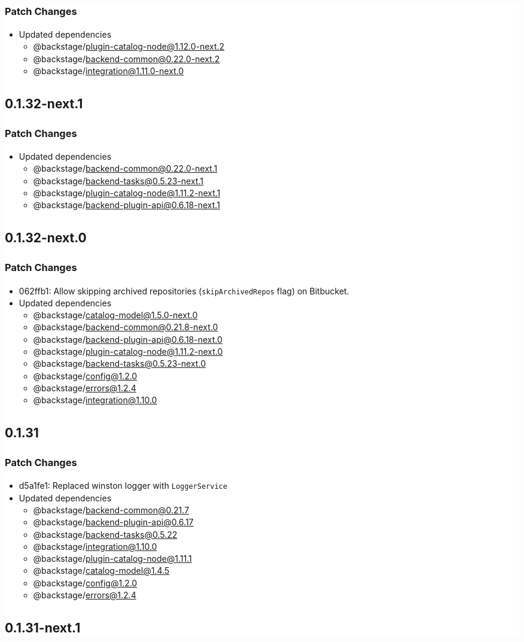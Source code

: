 ### Patch Changes

- Updated dependencies
  - @backstage/plugin-catalog-node@1.12.0-next.2
  - @backstage/backend-common@0.22.0-next.2
  - @backstage/integration@1.11.0-next.0

## 0.1.32-next.1

### Patch Changes

- Updated dependencies
  - @backstage/backend-common@0.22.0-next.1
  - @backstage/backend-tasks@0.5.23-next.1
  - @backstage/plugin-catalog-node@1.11.2-next.1
  - @backstage/backend-plugin-api@0.6.18-next.1

## 0.1.32-next.0

### Patch Changes

- 062ffb1: Allow skipping archived repositories (`skipArchivedRepos` flag) on Bitbucket.
- Updated dependencies
  - @backstage/catalog-model@1.5.0-next.0
  - @backstage/backend-common@0.21.8-next.0
  - @backstage/backend-plugin-api@0.6.18-next.0
  - @backstage/plugin-catalog-node@1.11.2-next.0
  - @backstage/backend-tasks@0.5.23-next.0
  - @backstage/config@1.2.0
  - @backstage/errors@1.2.4
  - @backstage/integration@1.10.0

## 0.1.31

### Patch Changes

- d5a1fe1: Replaced winston logger with `LoggerService`
- Updated dependencies
  - @backstage/backend-common@0.21.7
  - @backstage/backend-plugin-api@0.6.17
  - @backstage/backend-tasks@0.5.22
  - @backstage/integration@1.10.0
  - @backstage/plugin-catalog-node@1.11.1
  - @backstage/catalog-model@1.4.5
  - @backstage/config@1.2.0
  - @backstage/errors@1.2.4

## 0.1.31-next.1
